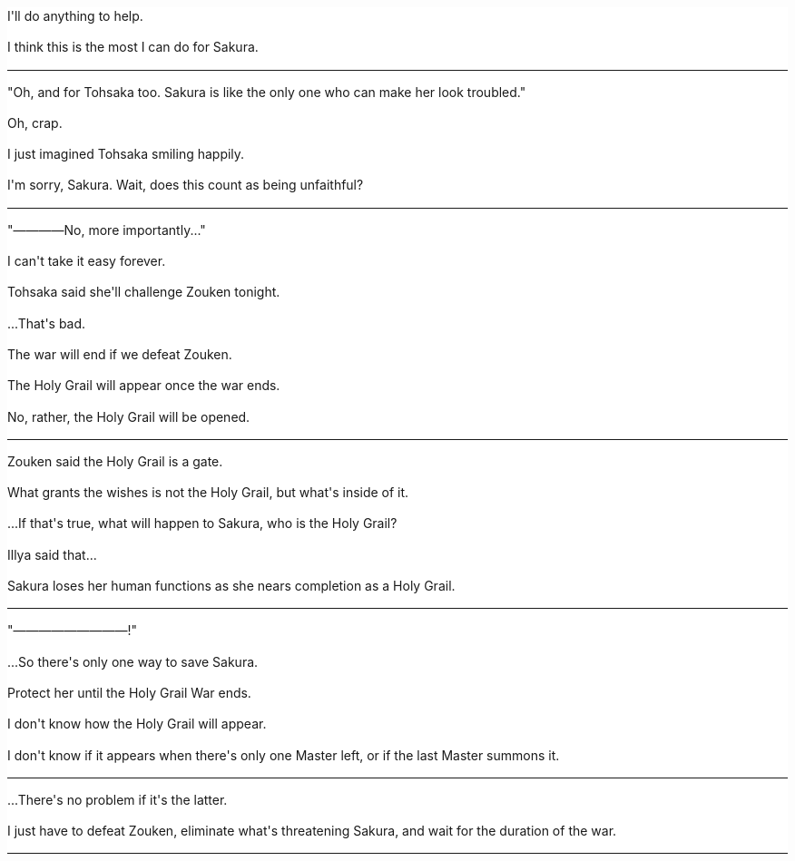   
I'll do anything to help.  
  
I think this is the most I can do for Sakura.  
  
---  
  
"Oh, and for Tohsaka too. Sakura is like the only one who can make her look troubled."  
  
Oh, crap.  
  
I just imagined Tohsaka smiling happily.  
  
I'm sorry, Sakura. Wait, does this count as being unfaithful?  
  
---  
  
"――――No, more importantly..."  
  
I can't take it easy forever.  
  
Tohsaka said she'll challenge Zouken tonight.  
  
...That's bad.  
  
The war will end if we defeat Zouken.  
  
The Holy Grail will appear once the war ends.  
  
No, rather, the Holy Grail will be opened.  
  
---  
  
Zouken said the Holy Grail is a gate.  
  
What grants the wishes is not the Holy Grail, but what's inside of it.  
  
...If that's true, what will happen to Sakura, who is the Holy Grail?  
  
Illya said that...  
  
Sakura loses her human functions as she nears completion as a Holy Grail.  
  
---  
  
"―――――――――!"  
  
...So there's only one way to save Sakura.  
  
Protect her until the Holy Grail War ends.  
  
I don't know how the Holy Grail will appear.  
  
I don't know if it appears when there's only one Master left, or if the last Master summons it.  
  
---  
  
...There's no problem if it's the latter.  
  
I just have to defeat Zouken, eliminate what's threatening Sakura, and wait for the duration of the war.  
  
---  
  